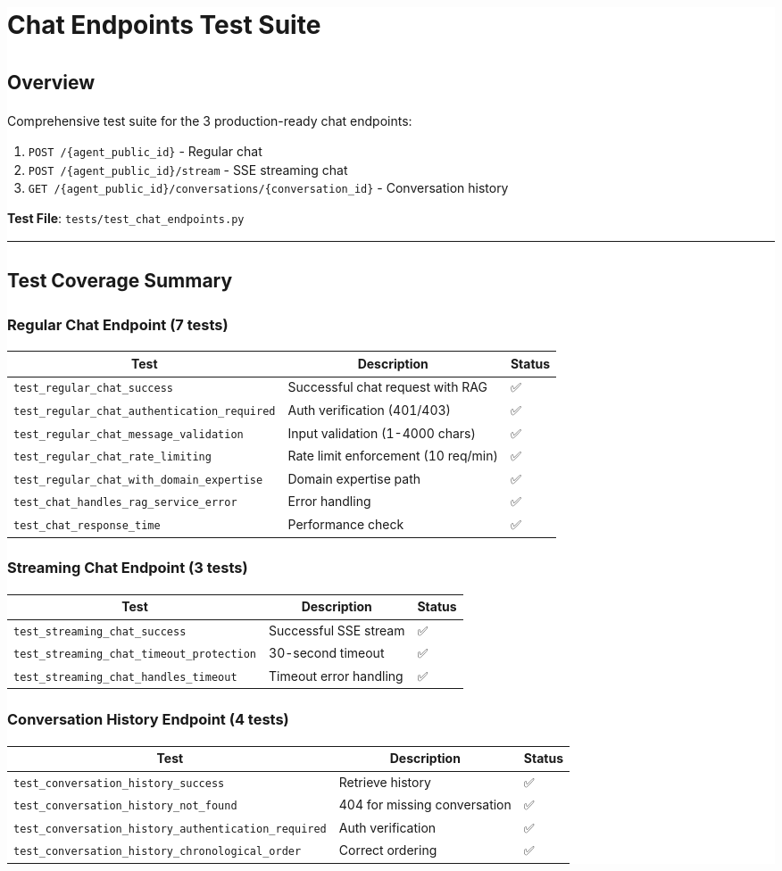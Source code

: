 # Chat Endpoints Test Suite

## Overview

Comprehensive test suite for the 3 production-ready chat endpoints:

1. `POST /{agent_public_id}` - Regular chat
2. `POST /{agent_public_id}/stream` - SSE streaming chat
3. `GET /{agent_public_id}/conversations/{conversation_id}` - Conversation history

**Test File**: `tests/test_chat_endpoints.py`

---

## Test Coverage Summary

### Regular Chat Endpoint (7 tests)

| Test | Description | Status |
|------|-------------|--------|
| `test_regular_chat_success` | Successful chat request with RAG | ✅ |
| `test_regular_chat_authentication_required` | Auth verification (401/403) | ✅ |
| `test_regular_chat_message_validation` | Input validation (1-4000 chars) | ✅ |
| `test_regular_chat_rate_limiting` | Rate limit enforcement (10 req/min) | ✅ |
| `test_regular_chat_with_domain_expertise` | Domain expertise path | ✅ |
| `test_chat_handles_rag_service_error` | Error handling | ✅ |
| `test_chat_response_time` | Performance check | ✅ |

### Streaming Chat Endpoint (3 tests)

| Test | Description | Status |
|------|-------------|--------|
| `test_streaming_chat_success` | Successful SSE stream | ✅ |
| `test_streaming_chat_timeout_protection` | 30-second timeout | ✅ |
| `test_streaming_chat_handles_timeout` | Timeout error handling | ✅ |

### Conversation History Endpoint (4 tests)

| Test | Description | Status |
|------|-------------|--------|
| `test_conversation_history_success` | Retrieve history | ✅ |
| `test_conversation_history_not_found` | 404 for missing conversation | ✅ |
| `test_conversation_history_authentication_required` | Auth verification | ✅ |
| `test_conversation_history_chronological_order` | Correct ordering | ✅ |

